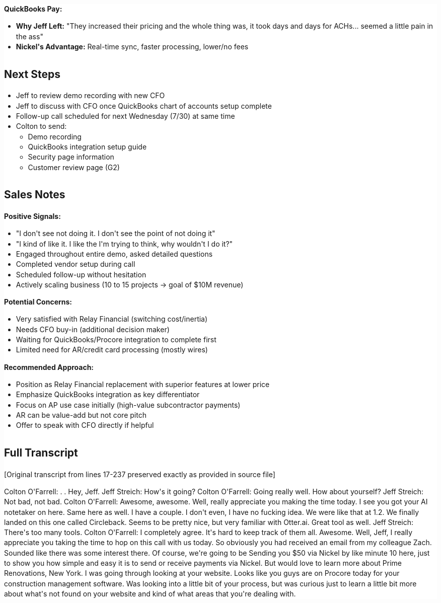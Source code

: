 **QuickBooks Pay:**
- **Why Jeff Left:** "They increased their pricing and the whole thing was, it took days and days for ACHs... seemed a little pain in the ass"
- **Nickel's Advantage:** Real-time sync, faster processing, lower/no fees

## Next Steps

- Jeff to review demo recording with new CFO
- Jeff to discuss with CFO once QuickBooks chart of accounts setup complete
- Follow-up call scheduled for next Wednesday (7/30) at same time
- Colton to send:
  - Demo recording
  - QuickBooks integration setup guide
  - Security page information
  - Customer review page (G2)

## Sales Notes

**Positive Signals:**
- "I don't see not doing it. I don't see the point of not doing it"
- "I kind of like it. I like the I'm trying to think, why wouldn't I do it?"
- Engaged throughout entire demo, asked detailed questions
- Completed vendor setup during call
- Scheduled follow-up without hesitation
- Actively scaling business (10 to 15 projects → goal of $10M revenue)

**Potential Concerns:**
- Very satisfied with Relay Financial (switching cost/inertia)
- Needs CFO buy-in (additional decision maker)
- Waiting for QuickBooks/Procore integration to complete first
- Limited need for AR/credit card processing (mostly wires)

**Recommended Approach:**
- Position as Relay Financial replacement with superior features at lower price
- Emphasize QuickBooks integration as key differentiator
- Focus on AP use case initially (high-value subcontractor payments)
- AR can be value-add but not core pitch
- Offer to speak with CFO directly if helpful

## Full Transcript

[Original transcript from lines 17-237 preserved exactly as provided in source file]

Colton O'Farrell: . . Hey, Jeff.
Jeff Streich: How's it going?
Colton O'Farrell: Going really well. How about yourself?
Jeff Streich: Not bad, not bad.
Colton O'Farrell: Awesome, awesome. Well, really appreciate you making the time today. I see you got your AI notetaker on here. Same here as well. I have a couple. I don't even, I have no fucking idea. We were like that at 1.2. We finally landed on this one called Circleback. Seems to be pretty nice, but very familiar with Otter.ai. Great tool as well.
Jeff Streich: There's too many tools.
Colton O'Farrell: I completely agree. It's hard to keep track of them all. Awesome. Well, Jeff, I really appreciate you taking the time to hop on this call with us today. So obviously you had received an email from my colleague Zach. Sounded like there was some interest there. Of course, we're going to be Sending you $50 via Nickel by like minute 10 here, just to show you how simple and easy it is to send or receive payments via Nickel. But would love to learn more about Prime Renovations, New York. I was going through looking at your website. Looks like you guys are on Procore today for your construction management software. Was looking into a little bit of your process, but was curious just to learn a little bit more about what's not found on your website and kind of what areas that you're dealing with.